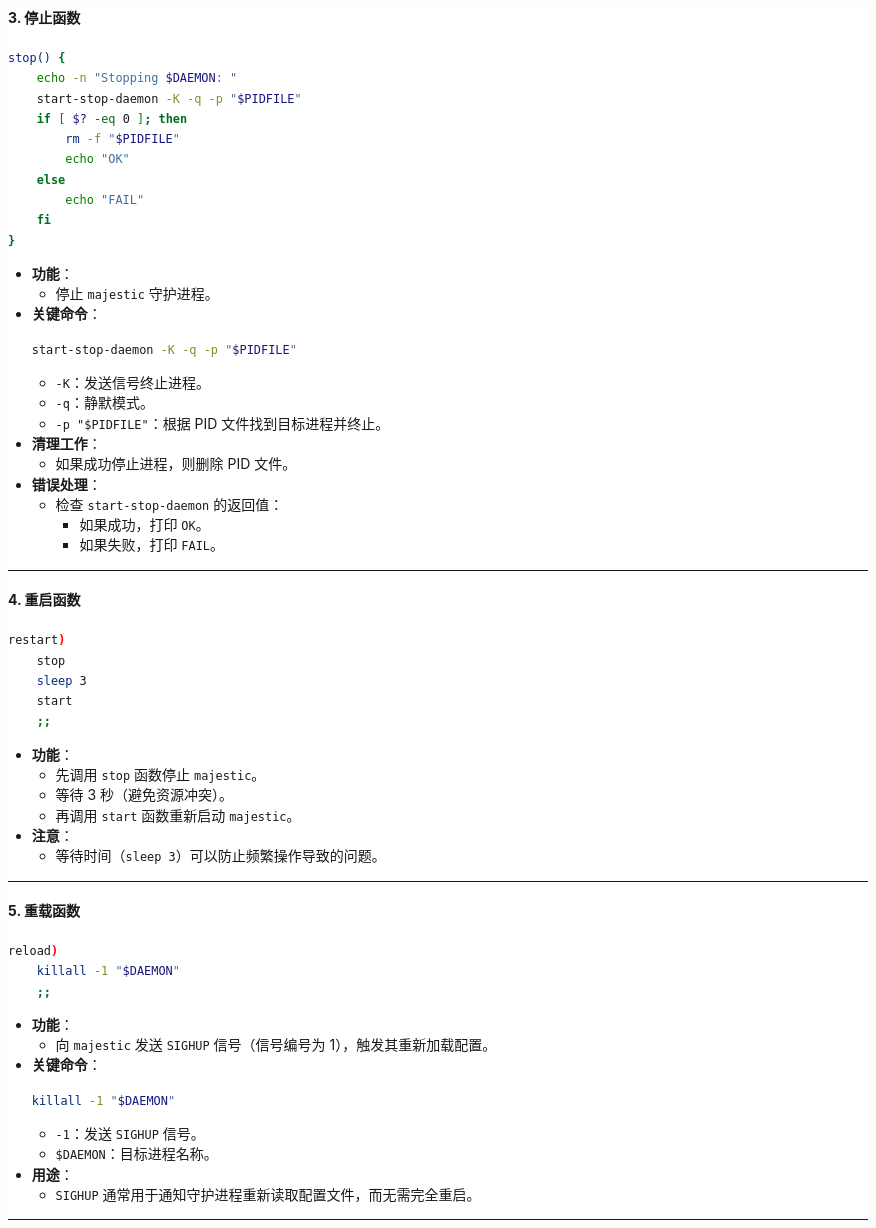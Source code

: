 
#### **3. 停止函数**
```bash
stop() {
	echo -n "Stopping $DAEMON: "
	start-stop-daemon -K -q -p "$PIDFILE"
	if [ $? -eq 0 ]; then
		rm -f "$PIDFILE"
		echo "OK"
	else
		echo "FAIL"
	fi
}
```
- **功能**：
  - 停止 `majestic` 守护进程。
- **关键命令**：
  ```bash
  start-stop-daemon -K -q -p "$PIDFILE"
  ```
  - `-K`：发送信号终止进程。
  - `-q`：静默模式。
  - `-p "$PIDFILE"`：根据 PID 文件找到目标进程并终止。
- **清理工作**：
  - 如果成功停止进程，则删除 PID 文件。
- **错误处理**：
  - 检查 `start-stop-daemon` 的返回值：
    - 如果成功，打印 `OK`。
    - 如果失败，打印 `FAIL`。

---

#### **4. 重启函数**
```bash
restart)
	stop
	sleep 3
	start
	;;
```
- **功能**：
  - 先调用 `stop` 函数停止 `majestic`。
  - 等待 3 秒（避免资源冲突）。
  - 再调用 `start` 函数重新启动 `majestic`。
- **注意**：
  - 等待时间（`sleep 3`）可以防止频繁操作导致的问题。

---

#### **5. 重载函数**
```bash
reload)
	killall -1 "$DAEMON"
	;;
```
- **功能**：
  - 向 `majestic` 发送 `SIGHUP` 信号（信号编号为 1），触发其重新加载配置。
- **关键命令**：
  ```bash
  killall -1 "$DAEMON"
  ```
  - `-1`：发送 `SIGHUP` 信号。
  - `$DAEMON`：目标进程名称。
- **用途**：
  - `SIGHUP` 通常用于通知守护进程重新读取配置文件，而无需完全重启。

---